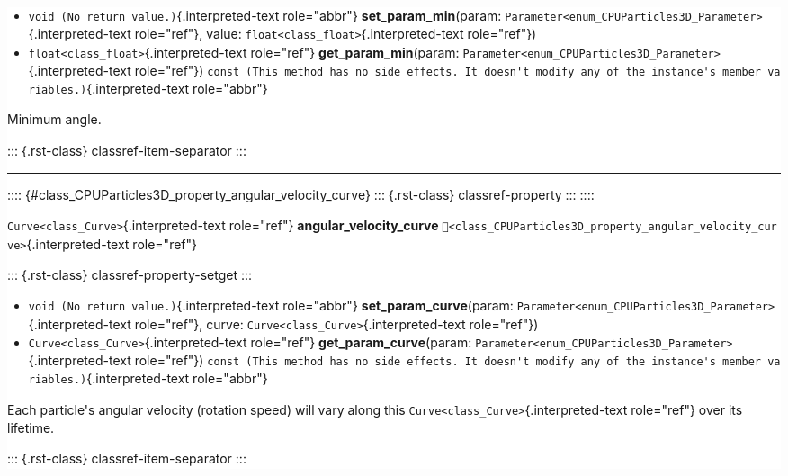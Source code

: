 - `void (No return value.)`{.interpreted-text role="abbr"}
  **set_param_min**(param:
  `Parameter<enum_CPUParticles3D_Parameter>`{.interpreted-text
  role="ref"}, value: `float<class_float>`{.interpreted-text
  role="ref"})
- `float<class_float>`{.interpreted-text role="ref"}
  **get_param_min**(param:
  `Parameter<enum_CPUParticles3D_Parameter>`{.interpreted-text
  role="ref"})
  `const (This method has no side effects. It doesn't modify any of the instance's member variables.)`{.interpreted-text
  role="abbr"}

Minimum angle.

::: {.rst-class}
classref-item-separator
:::

------------------------------------------------------------------------

:::: {#class_CPUParticles3D_property_angular_velocity_curve}
::: {.rst-class}
classref-property
:::
::::

`Curve<class_Curve>`{.interpreted-text role="ref"}
**angular_velocity_curve**
`🔗<class_CPUParticles3D_property_angular_velocity_curve>`{.interpreted-text
role="ref"}

::: {.rst-class}
classref-property-setget
:::

- `void (No return value.)`{.interpreted-text role="abbr"}
  **set_param_curve**(param:
  `Parameter<enum_CPUParticles3D_Parameter>`{.interpreted-text
  role="ref"}, curve: `Curve<class_Curve>`{.interpreted-text
  role="ref"})
- `Curve<class_Curve>`{.interpreted-text role="ref"}
  **get_param_curve**(param:
  `Parameter<enum_CPUParticles3D_Parameter>`{.interpreted-text
  role="ref"})
  `const (This method has no side effects. It doesn't modify any of the instance's member variables.)`{.interpreted-text
  role="abbr"}

Each particle\'s angular velocity (rotation speed) will vary along this
`Curve<class_Curve>`{.interpreted-text role="ref"} over its lifetime.

::: {.rst-class}
classref-item-separator
:::
